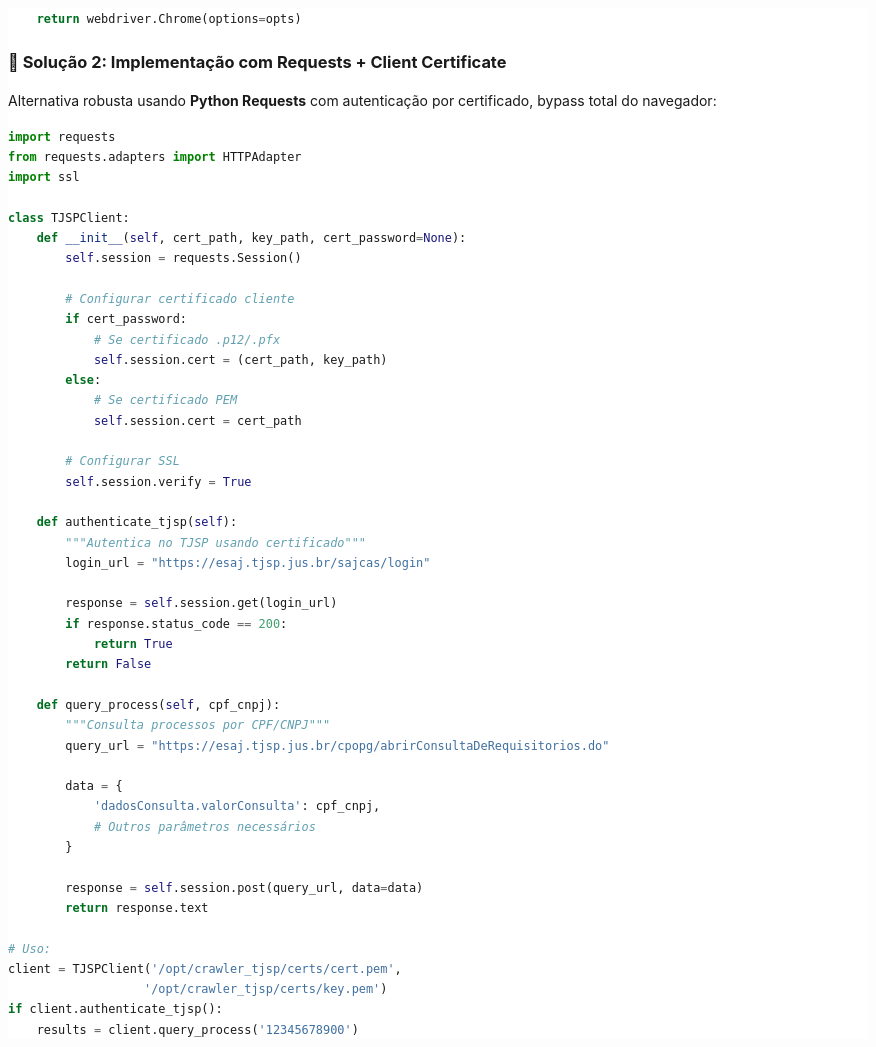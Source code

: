 ```python
    return webdriver.Chrome(options=opts)
```

### 🔧 **Solução 2: Implementação com Requests + Client Certificate**

Alternativa robusta usando **Python Requests** com autenticação por certificado, bypass total do navegador:

```python
import requests
from requests.adapters import HTTPAdapter
import ssl

class TJSPClient:
    def __init__(self, cert_path, key_path, cert_password=None):
        self.session = requests.Session()
        
        # Configurar certificado cliente
        if cert_password:
            # Se certificado .p12/.pfx
            self.session.cert = (cert_path, key_path)
        else:
            # Se certificado PEM
            self.session.cert = cert_path
            
        # Configurar SSL
        self.session.verify = True
        
    def authenticate_tjsp(self):
        """Autentica no TJSP usando certificado"""
        login_url = "https://esaj.tjsp.jus.br/sajcas/login"
        
        response = self.session.get(login_url)
        if response.status_code == 200:
            return True
        return False
    
    def query_process(self, cpf_cnpj):
        """Consulta processos por CPF/CNPJ"""
        query_url = "https://esaj.tjsp.jus.br/cpopg/abrirConsultaDeRequisitorios.do"
        
        data = {
            'dadosConsulta.valorConsulta': cpf_cnpj,
            # Outros parâmetros necessários
        }
        
        response = self.session.post(query_url, data=data)
        return response.text

# Uso:
client = TJSPClient('/opt/crawler_tjsp/certs/cert.pem', 
                   '/opt/crawler_tjsp/certs/key.pem')
if client.authenticate_tjsp():
    results = client.query_process('12345678900')
```
